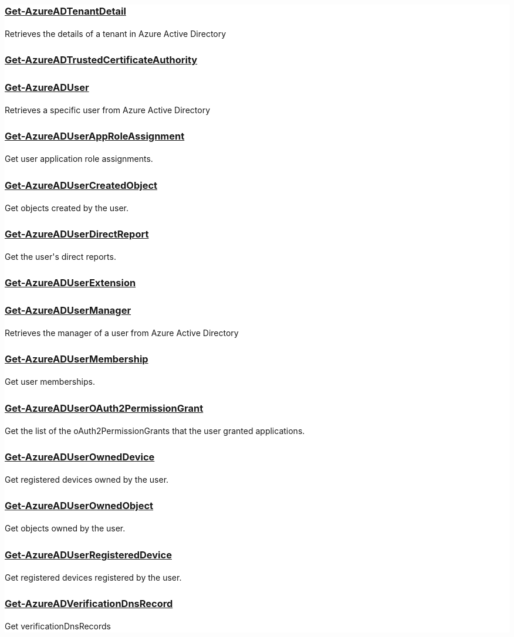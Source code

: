 ### [Get-AzureADTenantDetail](Get-AzureADTenantDetail.md)
Retrieves the details of a tenant in Azure Active Directory

### [Get-AzureADTrustedCertificateAuthority](Get-AzureADTrustedCertificateAuthority.md)

### [Get-AzureADUser](Get-AzureADUser.md)
Retrieves a specific user from Azure Active Directory

### [Get-AzureADUserAppRoleAssignment](Get-AzureADUserAppRoleAssignment.md)
Get user application role assignments.

### [Get-AzureADUserCreatedObject](Get-AzureADUserCreatedObject.md)
Get objects created by the user.

### [Get-AzureADUserDirectReport](Get-AzureADUserDirectReport.md)
Get the user's direct reports.

### [Get-AzureADUserExtension](Get-AzureADUserExtension.md)

### [Get-AzureADUserManager](Get-AzureADUserManager.md)
Retrieves the manager of a user from Azure Active Directory

### [Get-AzureADUserMembership](Get-AzureADUserMembership.md)
Get user memberships.

### [Get-AzureADUserOAuth2PermissionGrant](Get-AzureADUserOAuth2PermissionGrant.md)
Get the list of the oAuth2PermissionGrants that the user granted applications.

### [Get-AzureADUserOwnedDevice](Get-AzureADUserOwnedDevice.md)
Get registered devices owned by the user.

### [Get-AzureADUserOwnedObject](Get-AzureADUserOwnedObject.md)
Get objects owned by the user.

### [Get-AzureADUserRegisteredDevice](Get-AzureADUserRegisteredDevice.md)
Get registered devices registered by the user.

### [Get-AzureADVerificationDnsRecord](Get-AzureADVerificationDnsRecord.md)
Get verificationDnsRecords
